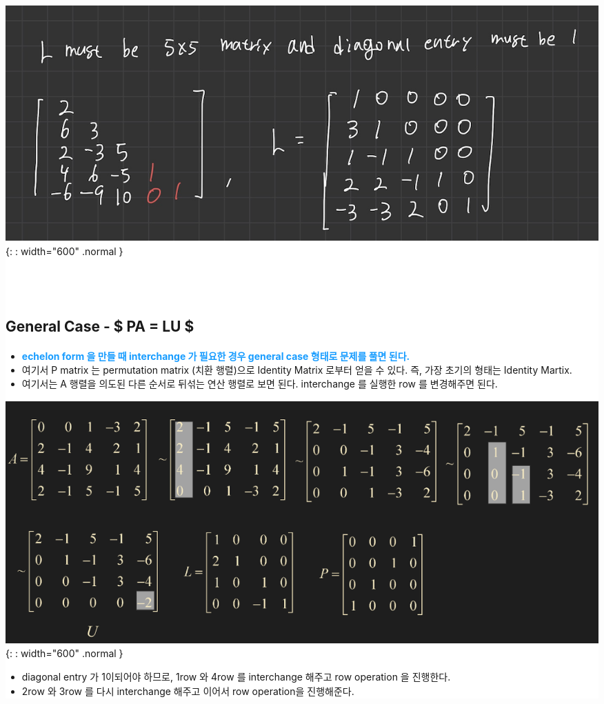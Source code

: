 ![Desktop View](/assets/img/post/mathematics/linearalgebra2_5_10.png){: : width="600" .normal }


<br>
<br>

## General Case - $ PA = LU $

- **<span style="color:#179CFF">echelon form 을 만들 때 interchange 가 필요한 경우 general case 형태로 문제를 풀면 된다.</span>** 
- 여기서 P matrix 는 permutation matrix (치환 행렬)으로 Identity Matrix 로부터 얻을 수 있다. 즉, 가장 초기의 형태는 Identity Martix.
- 여기서는 A 행렬을 의도된 다른 순서로 뒤섞는 연산 행렬로 보면 된다. interchange 를 실행한 row 를 변경해주면 된다.

![Desktop View](/assets/img/post/mathematics/linearalgebra2_5_11.png){: : width="600" .normal }

- diagonal entry 가 1이되어야 하므로, 1row 와 4row 를 interchange 해주고 row operation 을 진행한다.
- 2row 와 3row 를 다시 interchange 해주고 이어서 row operation을 진행해준다.
